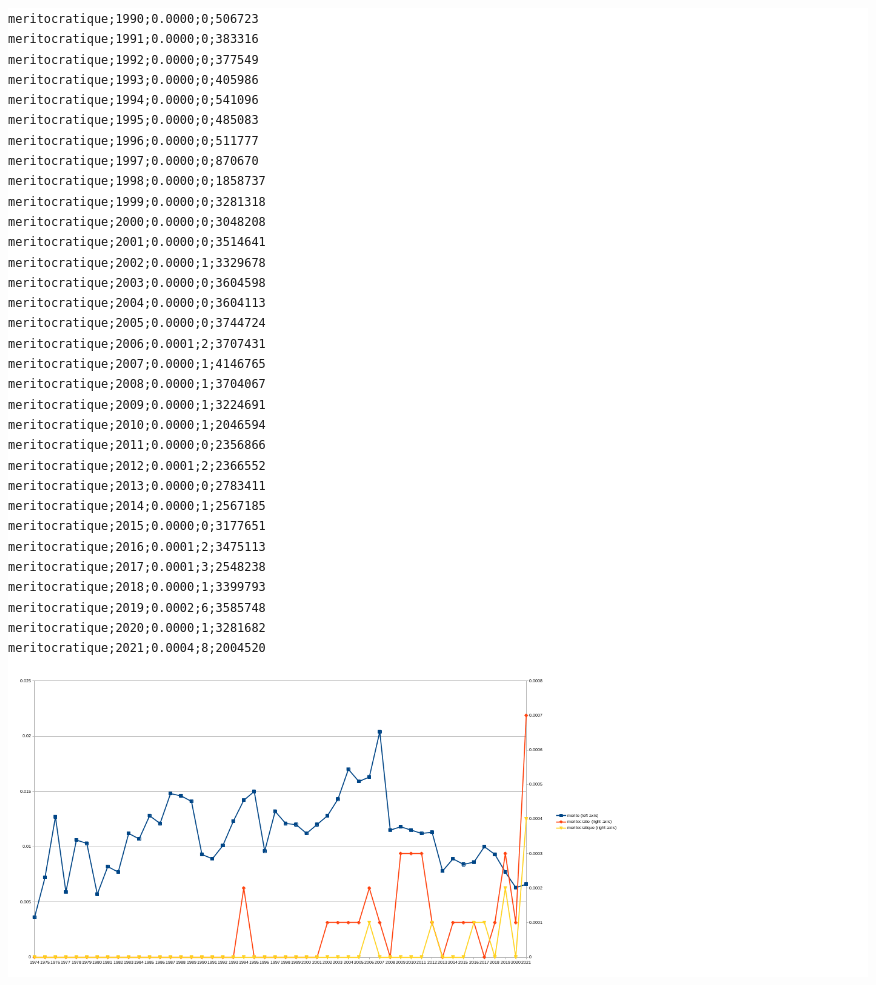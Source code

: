```csv
meritocratique;1990;0.0000;0;506723
meritocratique;1991;0.0000;0;383316
meritocratique;1992;0.0000;0;377549
meritocratique;1993;0.0000;0;405986
meritocratique;1994;0.0000;0;541096
meritocratique;1995;0.0000;0;485083
meritocratique;1996;0.0000;0;511777
meritocratique;1997;0.0000;0;870670
meritocratique;1998;0.0000;0;1858737
meritocratique;1999;0.0000;0;3281318
meritocratique;2000;0.0000;0;3048208
meritocratique;2001;0.0000;0;3514641
meritocratique;2002;0.0000;1;3329678
meritocratique;2003;0.0000;0;3604598
meritocratique;2004;0.0000;0;3604113
meritocratique;2005;0.0000;0;3744724
meritocratique;2006;0.0001;2;3707431
meritocratique;2007;0.0000;1;4146765
meritocratique;2008;0.0000;1;3704067
meritocratique;2009;0.0000;1;3224691
meritocratique;2010;0.0000;1;2046594
meritocratique;2011;0.0000;0;2356866
meritocratique;2012;0.0001;2;2366552
meritocratique;2013;0.0000;0;2783411
meritocratique;2014;0.0000;1;2567185
meritocratique;2015;0.0000;0;3177651
meritocratique;2016;0.0001;2;3475113
meritocratique;2017;0.0001;3;2548238
meritocratique;2018;0.0000;1;3399793
meritocratique;2019;0.0002;6;3585748
meritocratique;2020;0.0000;1;3281682
meritocratique;2021;0.0004;8;2004520
```

<img src="analyze_by_word.png" alt="Logo" height="300">

